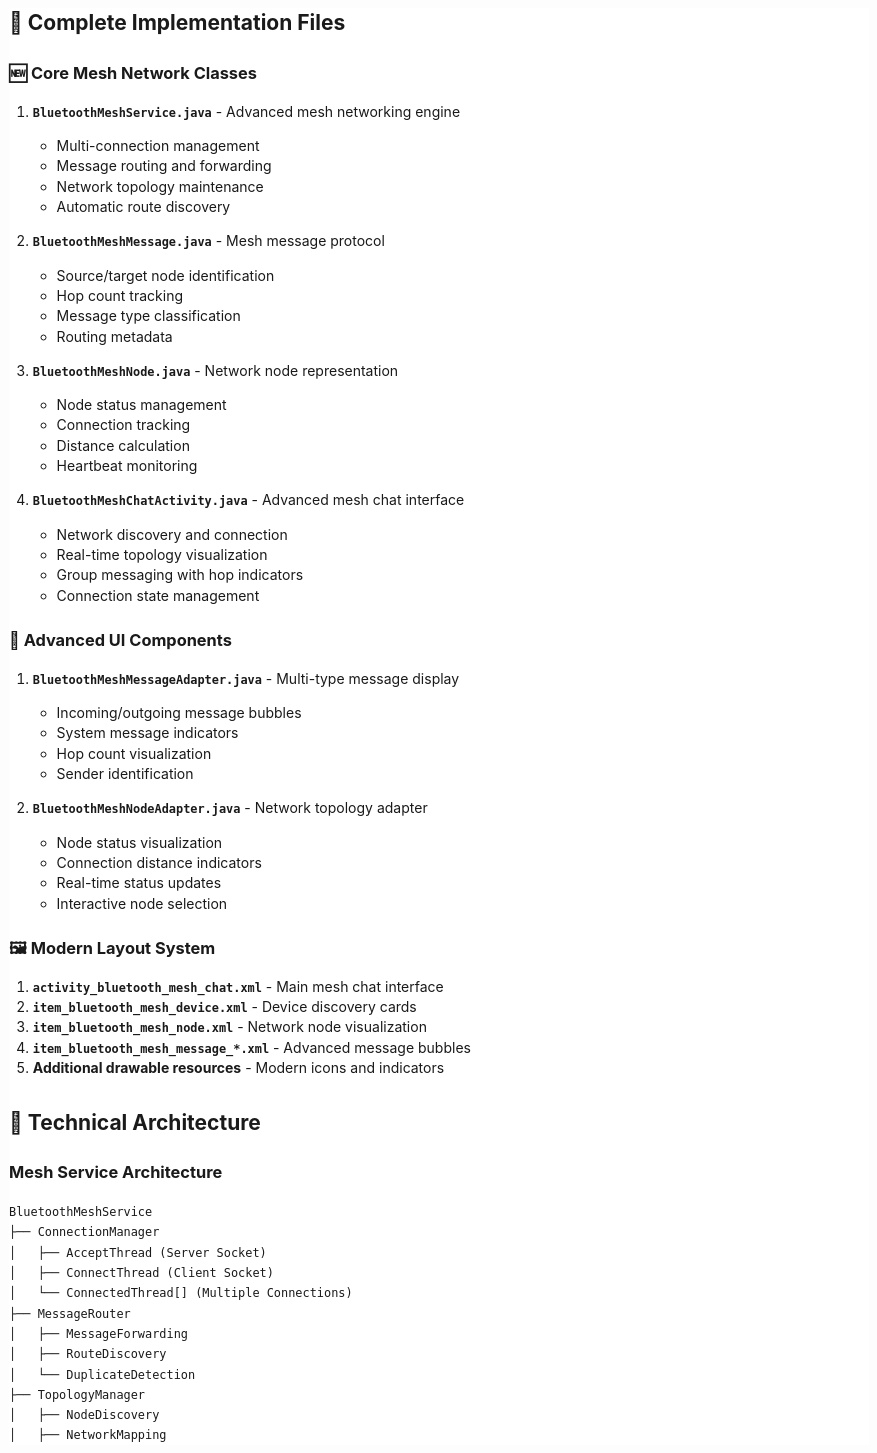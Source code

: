 ## 📁 **Complete Implementation Files**

### 🆕 **Core Mesh Network Classes**
1. **`BluetoothMeshService.java`** - Advanced mesh networking engine
   - Multi-connection management
   - Message routing and forwarding
   - Network topology maintenance
   - Automatic route discovery

2. **`BluetoothMeshMessage.java`** - Mesh message protocol
   - Source/target node identification
   - Hop count tracking
   - Message type classification
   - Routing metadata

3. **`BluetoothMeshNode.java`** - Network node representation
   - Node status management
   - Connection tracking
   - Distance calculation
   - Heartbeat monitoring

4. **`BluetoothMeshChatActivity.java`** - Advanced mesh chat interface
   - Network discovery and connection
   - Real-time topology visualization
   - Group messaging with hop indicators
   - Connection state management

### 🎨 **Advanced UI Components**
1. **`BluetoothMeshMessageAdapter.java`** - Multi-type message display
   - Incoming/outgoing message bubbles
   - System message indicators
   - Hop count visualization
   - Sender identification

2. **`BluetoothMeshNodeAdapter.java`** - Network topology adapter
   - Node status visualization
   - Connection distance indicators
   - Real-time status updates
   - Interactive node selection

### 🖼️ **Modern Layout System**
1. **`activity_bluetooth_mesh_chat.xml`** - Main mesh chat interface
2. **`item_bluetooth_mesh_device.xml`** - Device discovery cards
3. **`item_bluetooth_mesh_node.xml`** - Network node visualization
4. **`item_bluetooth_mesh_message_*.xml`** - Advanced message bubbles
5. **Additional drawable resources** - Modern icons and indicators

## 🔧 **Technical Architecture**

### **Mesh Service Architecture**
```
BluetoothMeshService
├── ConnectionManager
│   ├── AcceptThread (Server Socket)
│   ├── ConnectThread (Client Socket)
│   └── ConnectedThread[] (Multiple Connections)
├── MessageRouter
│   ├── MessageForwarding
│   ├── RouteDiscovery
│   └── DuplicateDetection
├── TopologyManager
│   ├── NodeDiscovery
│   ├── NetworkMapping
```
